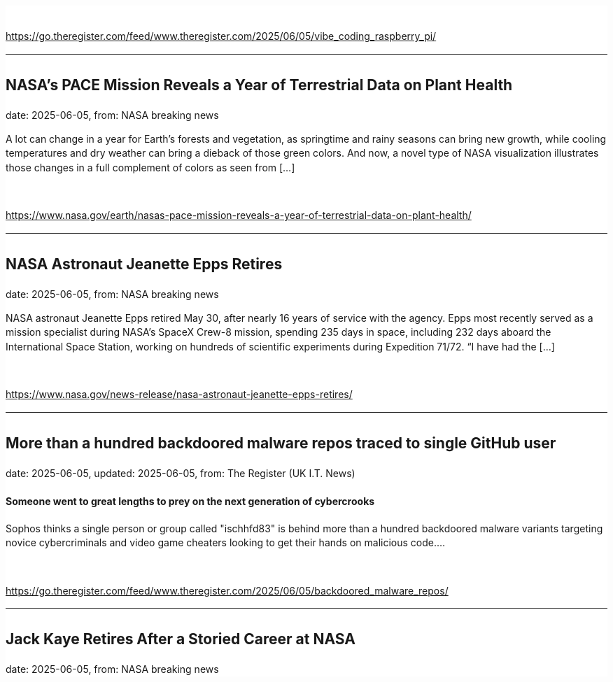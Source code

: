 <br> 

<https://go.theregister.com/feed/www.theregister.com/2025/06/05/vibe_coding_raspberry_pi/>

---

## NASA’s PACE Mission Reveals a Year of Terrestrial Data on Plant Health

date: 2025-06-05, from: NASA breaking news

A lot can change in a year for Earth&#8217;s forests and vegetation, as springtime and rainy seasons can bring new growth, while cooling temperatures and dry weather can bring a dieback of those green colors. And now, a novel type of NASA visualization illustrates those changes in a full complement of colors as seen from [&#8230;] 

<br> 

<https://www.nasa.gov/earth/nasas-pace-mission-reveals-a-year-of-terrestrial-data-on-plant-health/>

---

## NASA Astronaut Jeanette Epps Retires

date: 2025-06-05, from: NASA breaking news

NASA astronaut Jeanette Epps retired May 30, after nearly 16 years of service with the agency. Epps most recently served as a mission specialist during NASA’s SpaceX Crew-8 mission, spending 235 days in space, including 232 days aboard the International Space Station, working on hundreds of scientific experiments during Expedition 71/72. “I have had the [&#8230;] 

<br> 

<https://www.nasa.gov/news-release/nasa-astronaut-jeanette-epps-retires/>

---

## More than a hundred backdoored malware repos traced to single GitHub user

date: 2025-06-05, updated: 2025-06-05, from: The Register (UK I.T. News)

<h4>Someone went to great lengths to prey on the next generation of cybercrooks</h4> <p>Sophos thinks a single person or group called &#34;ischhfd83&#34; is behind more than a hundred backdoored malware variants targeting novice cybercriminals and video game cheaters looking to get their hands on malicious code.…</p> 

<br> 

<https://go.theregister.com/feed/www.theregister.com/2025/06/05/backdoored_malware_repos/>

---

## Jack Kaye Retires After a Storied Career at NASA

date: 2025-06-05, from: NASA breaking news
